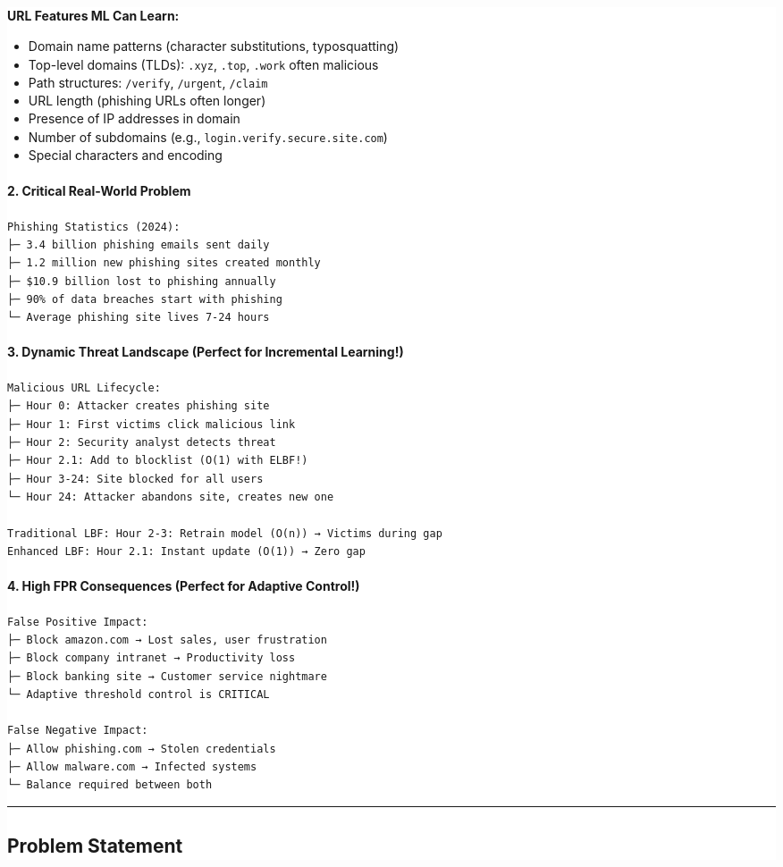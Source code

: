 **URL Features ML Can Learn:**
- Domain name patterns (character substitutions, typosquatting)
- Top-level domains (TLDs): `.xyz`, `.top`, `.work` often malicious
- Path structures: `/verify`, `/urgent`, `/claim`
- URL length (phishing URLs often longer)
- Presence of IP addresses in domain
- Number of subdomains (e.g., `login.verify.secure.site.com`)
- Special characters and encoding

#### 2. **Critical Real-World Problem**
```
Phishing Statistics (2024):
├─ 3.4 billion phishing emails sent daily
├─ 1.2 million new phishing sites created monthly
├─ $10.9 billion lost to phishing annually
├─ 90% of data breaches start with phishing
└─ Average phishing site lives 7-24 hours
```

#### 3. **Dynamic Threat Landscape** (Perfect for Incremental Learning!)
```
Malicious URL Lifecycle:
├─ Hour 0: Attacker creates phishing site
├─ Hour 1: First victims click malicious link
├─ Hour 2: Security analyst detects threat
├─ Hour 2.1: Add to blocklist (O(1) with ELBF!)
├─ Hour 3-24: Site blocked for all users
└─ Hour 24: Attacker abandons site, creates new one

Traditional LBF: Hour 2-3: Retrain model (O(n)) → Victims during gap
Enhanced LBF: Hour 2.1: Instant update (O(1)) → Zero gap
```

#### 4. **High FPR Consequences** (Perfect for Adaptive Control!)
```
False Positive Impact:
├─ Block amazon.com → Lost sales, user frustration
├─ Block company intranet → Productivity loss
├─ Block banking site → Customer service nightmare
└─ Adaptive threshold control is CRITICAL

False Negative Impact:
├─ Allow phishing.com → Stolen credentials
├─ Allow malware.com → Infected systems
└─ Balance required between both
```

---

## Problem Statement
